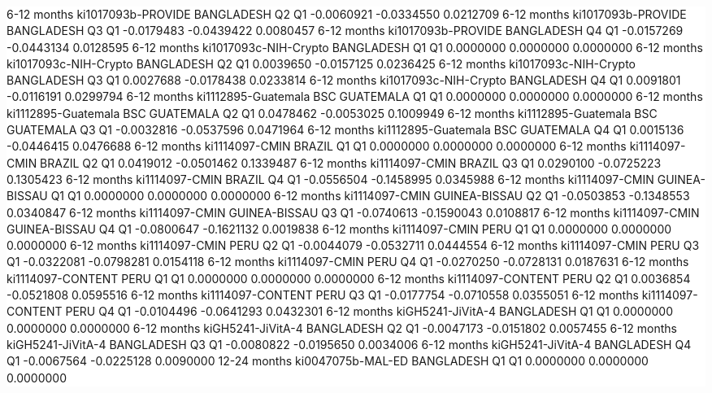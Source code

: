 6-12 months    ki1017093b-PROVIDE         BANGLADESH                     Q2                   Q1                -0.0060921   -0.0334550    0.0212709
6-12 months    ki1017093b-PROVIDE         BANGLADESH                     Q3                   Q1                -0.0179483   -0.0439422    0.0080457
6-12 months    ki1017093b-PROVIDE         BANGLADESH                     Q4                   Q1                -0.0157269   -0.0443134    0.0128595
6-12 months    ki1017093c-NIH-Crypto      BANGLADESH                     Q1                   Q1                 0.0000000    0.0000000    0.0000000
6-12 months    ki1017093c-NIH-Crypto      BANGLADESH                     Q2                   Q1                 0.0039650   -0.0157125    0.0236425
6-12 months    ki1017093c-NIH-Crypto      BANGLADESH                     Q3                   Q1                 0.0027688   -0.0178438    0.0233814
6-12 months    ki1017093c-NIH-Crypto      BANGLADESH                     Q4                   Q1                 0.0091801   -0.0116191    0.0299794
6-12 months    ki1112895-Guatemala BSC    GUATEMALA                      Q1                   Q1                 0.0000000    0.0000000    0.0000000
6-12 months    ki1112895-Guatemala BSC    GUATEMALA                      Q2                   Q1                 0.0478462   -0.0053025    0.1009949
6-12 months    ki1112895-Guatemala BSC    GUATEMALA                      Q3                   Q1                -0.0032816   -0.0537596    0.0471964
6-12 months    ki1112895-Guatemala BSC    GUATEMALA                      Q4                   Q1                 0.0015136   -0.0446415    0.0476688
6-12 months    ki1114097-CMIN             BRAZIL                         Q1                   Q1                 0.0000000    0.0000000    0.0000000
6-12 months    ki1114097-CMIN             BRAZIL                         Q2                   Q1                 0.0419012   -0.0501462    0.1339487
6-12 months    ki1114097-CMIN             BRAZIL                         Q3                   Q1                 0.0290100   -0.0725223    0.1305423
6-12 months    ki1114097-CMIN             BRAZIL                         Q4                   Q1                -0.0556504   -0.1458995    0.0345988
6-12 months    ki1114097-CMIN             GUINEA-BISSAU                  Q1                   Q1                 0.0000000    0.0000000    0.0000000
6-12 months    ki1114097-CMIN             GUINEA-BISSAU                  Q2                   Q1                -0.0503853   -0.1348553    0.0340847
6-12 months    ki1114097-CMIN             GUINEA-BISSAU                  Q3                   Q1                -0.0740613   -0.1590043    0.0108817
6-12 months    ki1114097-CMIN             GUINEA-BISSAU                  Q4                   Q1                -0.0800647   -0.1621132    0.0019838
6-12 months    ki1114097-CMIN             PERU                           Q1                   Q1                 0.0000000    0.0000000    0.0000000
6-12 months    ki1114097-CMIN             PERU                           Q2                   Q1                -0.0044079   -0.0532711    0.0444554
6-12 months    ki1114097-CMIN             PERU                           Q3                   Q1                -0.0322081   -0.0798281    0.0154118
6-12 months    ki1114097-CMIN             PERU                           Q4                   Q1                -0.0270250   -0.0728131    0.0187631
6-12 months    ki1114097-CONTENT          PERU                           Q1                   Q1                 0.0000000    0.0000000    0.0000000
6-12 months    ki1114097-CONTENT          PERU                           Q2                   Q1                 0.0036854   -0.0521808    0.0595516
6-12 months    ki1114097-CONTENT          PERU                           Q3                   Q1                -0.0177754   -0.0710558    0.0355051
6-12 months    ki1114097-CONTENT          PERU                           Q4                   Q1                -0.0104496   -0.0641293    0.0432301
6-12 months    kiGH5241-JiVitA-4          BANGLADESH                     Q1                   Q1                 0.0000000    0.0000000    0.0000000
6-12 months    kiGH5241-JiVitA-4          BANGLADESH                     Q2                   Q1                -0.0047173   -0.0151802    0.0057455
6-12 months    kiGH5241-JiVitA-4          BANGLADESH                     Q3                   Q1                -0.0080822   -0.0195650    0.0034006
6-12 months    kiGH5241-JiVitA-4          BANGLADESH                     Q4                   Q1                -0.0067564   -0.0225128    0.0090000
12-24 months   ki0047075b-MAL-ED          BANGLADESH                     Q1                   Q1                 0.0000000    0.0000000    0.0000000